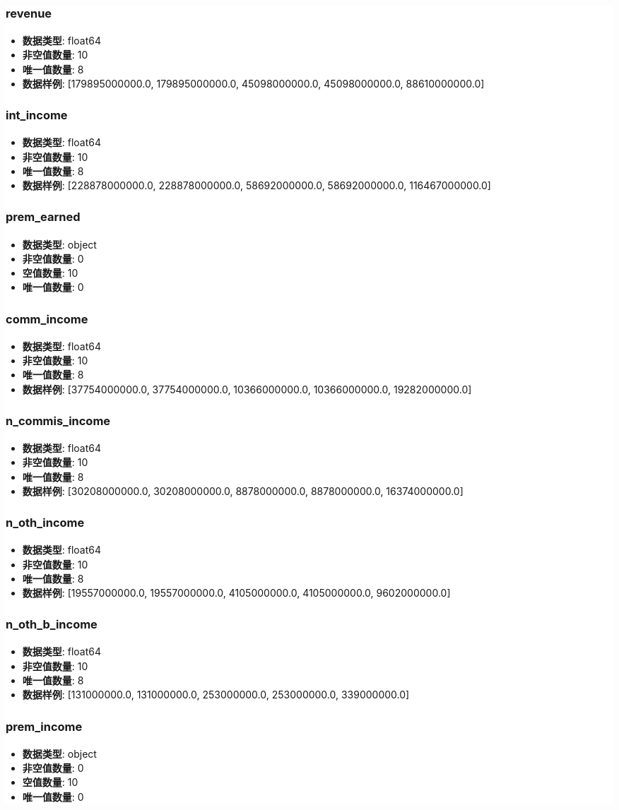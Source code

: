 ### revenue

- **数据类型**: float64
- **非空值数量**: 10
- **唯一值数量**: 8
- **数据样例**: [179895000000.0, 179895000000.0, 45098000000.0, 45098000000.0, 88610000000.0]

### int_income

- **数据类型**: float64
- **非空值数量**: 10
- **唯一值数量**: 8
- **数据样例**: [228878000000.0, 228878000000.0, 58692000000.0, 58692000000.0, 116467000000.0]

### prem_earned

- **数据类型**: object
- **非空值数量**: 0
- **空值数量**: 10
- **唯一值数量**: 0

### comm_income

- **数据类型**: float64
- **非空值数量**: 10
- **唯一值数量**: 8
- **数据样例**: [37754000000.0, 37754000000.0, 10366000000.0, 10366000000.0, 19282000000.0]

### n_commis_income

- **数据类型**: float64
- **非空值数量**: 10
- **唯一值数量**: 8
- **数据样例**: [30208000000.0, 30208000000.0, 8878000000.0, 8878000000.0, 16374000000.0]

### n_oth_income

- **数据类型**: float64
- **非空值数量**: 10
- **唯一值数量**: 8
- **数据样例**: [19557000000.0, 19557000000.0, 4105000000.0, 4105000000.0, 9602000000.0]

### n_oth_b_income

- **数据类型**: float64
- **非空值数量**: 10
- **唯一值数量**: 8
- **数据样例**: [131000000.0, 131000000.0, 253000000.0, 253000000.0, 339000000.0]

### prem_income

- **数据类型**: object
- **非空值数量**: 0
- **空值数量**: 10
- **唯一值数量**: 0
